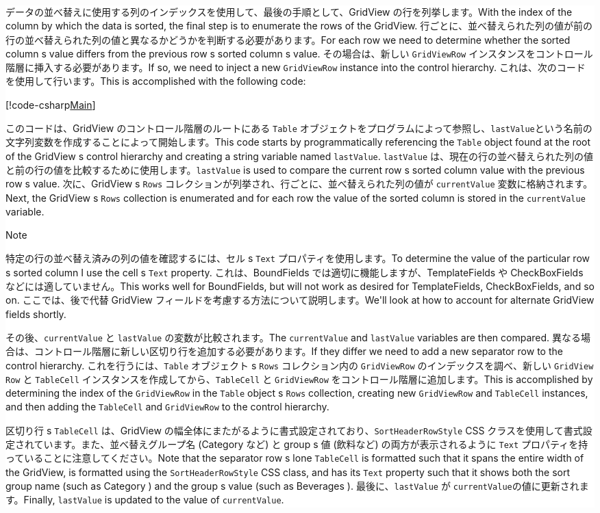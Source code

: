 <span data-ttu-id="f60b8-197">データの並べ替えに使用する列のインデックスを使用して、最後の手順として、GridView の行を列挙します。</span><span class="sxs-lookup"><span data-stu-id="f60b8-197">With the index of the column by which the data is sorted, the final step is to enumerate the rows of the GridView.</span></span> <span data-ttu-id="f60b8-198">行ごとに、並べ替えられた列の値が前の行の並べ替えられた列の値と異なるかどうかを判断する必要があります。</span><span class="sxs-lookup"><span data-stu-id="f60b8-198">For each row we need to determine whether the sorted column s value differs from the previous row s sorted column s value.</span></span> <span data-ttu-id="f60b8-199">その場合は、新しい `GridViewRow` インスタンスをコントロール階層に挿入する必要があります。</span><span class="sxs-lookup"><span data-stu-id="f60b8-199">If so, we need to inject a new `GridViewRow` instance into the control hierarchy.</span></span> <span data-ttu-id="f60b8-200">これは、次のコードを使用して行います。</span><span class="sxs-lookup"><span data-stu-id="f60b8-200">This is accomplished with the following code:</span></span>

[!code-csharp[Main](creating-a-customized-sorting-user-interface-cs/samples/sample4.cs)]

<span data-ttu-id="f60b8-201">このコードは、GridView のコントロール階層のルートにある `Table` オブジェクトをプログラムによって参照し、`lastValue`という名前の文字列変数を作成することによって開始します。</span><span class="sxs-lookup"><span data-stu-id="f60b8-201">This code starts by programmatically referencing the `Table` object found at the root of the GridView s control hierarchy and creating a string variable named `lastValue`.</span></span> <span data-ttu-id="f60b8-202">`lastValue` は、現在の行の並べ替えられた列の値と前の行の値を比較するために使用します。</span><span class="sxs-lookup"><span data-stu-id="f60b8-202">`lastValue` is used to compare the current row s sorted column value with the previous row s value.</span></span> <span data-ttu-id="f60b8-203">次に、GridView s `Rows` コレクションが列挙され、行ごとに、並べ替えられた列の値が `currentValue` 変数に格納されます。</span><span class="sxs-lookup"><span data-stu-id="f60b8-203">Next, the GridView s `Rows` collection is enumerated and for each row the value of the sorted column is stored in the `currentValue` variable.</span></span>

> [!NOTE]
> <span data-ttu-id="f60b8-204">特定の行の並べ替え済みの列の値を確認するには、セル s `Text` プロパティを使用します。</span><span class="sxs-lookup"><span data-stu-id="f60b8-204">To determine the value of the particular row s sorted column I use the cell s `Text` property.</span></span> <span data-ttu-id="f60b8-205">これは、BoundFields では適切に機能しますが、TemplateFields や CheckBoxFields などには適していません。</span><span class="sxs-lookup"><span data-stu-id="f60b8-205">This works well for BoundFields, but will not work as desired for TemplateFields, CheckBoxFields, and so on.</span></span> <span data-ttu-id="f60b8-206">ここでは、後で代替 GridView フィールドを考慮する方法について説明します。</span><span class="sxs-lookup"><span data-stu-id="f60b8-206">We'll look at how to account for alternate GridView fields shortly.</span></span>

<span data-ttu-id="f60b8-207">その後、`currentValue` と `lastValue` の変数が比較されます。</span><span class="sxs-lookup"><span data-stu-id="f60b8-207">The `currentValue` and `lastValue` variables are then compared.</span></span> <span data-ttu-id="f60b8-208">異なる場合は、コントロール階層に新しい区切り行を追加する必要があります。</span><span class="sxs-lookup"><span data-stu-id="f60b8-208">If they differ we need to add a new separator row to the control hierarchy.</span></span> <span data-ttu-id="f60b8-209">これを行うには、`Table` オブジェクト s `Rows` コレクション内の `GridViewRow` のインデックスを調べ、新しい `GridViewRow` と `TableCell` インスタンスを作成してから、`TableCell` と `GridViewRow` をコントロール階層に追加します。</span><span class="sxs-lookup"><span data-stu-id="f60b8-209">This is accomplished by determining the index of the `GridViewRow` in the `Table` object s `Rows` collection, creating new `GridViewRow` and `TableCell` instances, and then adding the `TableCell` and `GridViewRow` to the control hierarchy.</span></span>

<span data-ttu-id="f60b8-210">区切り行 s `TableCell` は、GridView の幅全体にまたがるように書式設定されており、`SortHeaderRowStyle` CSS クラスを使用して書式設定されています。また、並べ替えグループ名 (Category など) と group s 値 (飲料など) の両方が表示されるように `Text` プロパティを持っていることに注意してください。</span><span class="sxs-lookup"><span data-stu-id="f60b8-210">Note that the separator row s lone `TableCell` is formatted such that it spans the entire width of the GridView, is formatted using the `SortHeaderRowStyle` CSS class, and has its `Text` property such that it shows both the sort group name (such as Category ) and the group s value (such as Beverages ).</span></span> <span data-ttu-id="f60b8-211">最後に、`lastValue` が `currentValue`の値に更新されます。</span><span class="sxs-lookup"><span data-stu-id="f60b8-211">Finally, `lastValue` is updated to the value of `currentValue`.</span></span>
